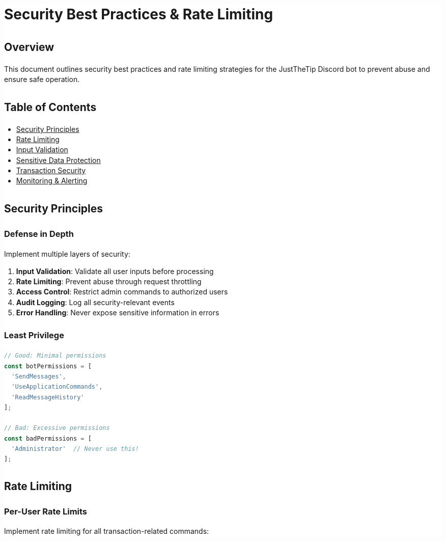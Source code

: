 # Security Best Practices & Rate Limiting

## Overview

This document outlines security best practices and rate limiting strategies for the JustTheTip Discord bot to prevent abuse and ensure safe operation.

## Table of Contents

- [Security Principles](#security-principles)
- [Rate Limiting](#rate-limiting)
- [Input Validation](#input-validation)
- [Sensitive Data Protection](#sensitive-data-protection)
- [Transaction Security](#transaction-security)
- [Monitoring & Alerting](#monitoring--alerting)

## Security Principles

### Defense in Depth

Implement multiple layers of security:

1. **Input Validation**: Validate all user inputs before processing
2. **Rate Limiting**: Prevent abuse through request throttling
3. **Access Control**: Restrict admin commands to authorized users
4. **Audit Logging**: Log all security-relevant events
5. **Error Handling**: Never expose sensitive information in errors

### Least Privilege

```javascript
// Good: Minimal permissions
const botPermissions = [
  'SendMessages',
  'UseApplicationCommands',
  'ReadMessageHistory'
];

// Bad: Excessive permissions
const badPermissions = [
  'Administrator'  // Never use this!
];
```

## Rate Limiting

### Per-User Rate Limits

Implement rate limiting for all transaction-related commands:
